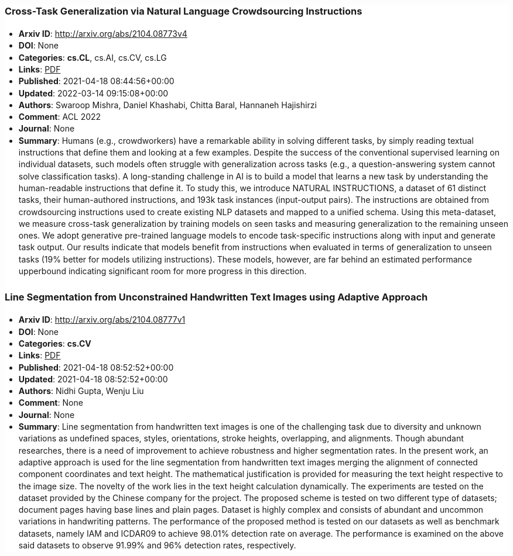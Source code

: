 

### Cross-Task Generalization via Natural Language Crowdsourcing Instructions
- **Arxiv ID**: http://arxiv.org/abs/2104.08773v4
- **DOI**: None
- **Categories**: **cs.CL**, cs.AI, cs.CV, cs.LG
- **Links**: [PDF](http://arxiv.org/pdf/2104.08773v4)
- **Published**: 2021-04-18 08:44:56+00:00
- **Updated**: 2022-03-14 09:15:08+00:00
- **Authors**: Swaroop Mishra, Daniel Khashabi, Chitta Baral, Hannaneh Hajishirzi
- **Comment**: ACL 2022
- **Journal**: None
- **Summary**: Humans (e.g., crowdworkers) have a remarkable ability in solving different tasks, by simply reading textual instructions that define them and looking at a few examples. Despite the success of the conventional supervised learning on individual datasets, such models often struggle with generalization across tasks (e.g., a question-answering system cannot solve classification tasks). A long-standing challenge in AI is to build a model that learns a new task by understanding the human-readable instructions that define it. To study this, we introduce NATURAL INSTRUCTIONS, a dataset of 61 distinct tasks, their human-authored instructions, and 193k task instances (input-output pairs). The instructions are obtained from crowdsourcing instructions used to create existing NLP datasets and mapped to a unified schema. Using this meta-dataset, we measure cross-task generalization by training models on seen tasks and measuring generalization to the remaining unseen ones. We adopt generative pre-trained language models to encode task-specific instructions along with input and generate task output. Our results indicate that models benefit from instructions when evaluated in terms of generalization to unseen tasks (19% better for models utilizing instructions). These models, however, are far behind an estimated performance upperbound indicating significant room for more progress in this direction.



### Line Segmentation from Unconstrained Handwritten Text Images using Adaptive Approach
- **Arxiv ID**: http://arxiv.org/abs/2104.08777v1
- **DOI**: None
- **Categories**: **cs.CV**
- **Links**: [PDF](http://arxiv.org/pdf/2104.08777v1)
- **Published**: 2021-04-18 08:52:52+00:00
- **Updated**: 2021-04-18 08:52:52+00:00
- **Authors**: Nidhi Gupta, Wenju Liu
- **Comment**: None
- **Journal**: None
- **Summary**: Line segmentation from handwritten text images is one of the challenging task due to diversity and unknown variations as undefined spaces, styles, orientations, stroke heights, overlapping, and alignments. Though abundant researches, there is a need of improvement to achieve robustness and higher segmentation rates. In the present work, an adaptive approach is used for the line segmentation from handwritten text images merging the alignment of connected component coordinates and text height. The mathematical justification is provided for measuring the text height respective to the image size. The novelty of the work lies in the text height calculation dynamically. The experiments are tested on the dataset provided by the Chinese company for the project. The proposed scheme is tested on two different type of datasets; document pages having base lines and plain pages. Dataset is highly complex and consists of abundant and uncommon variations in handwriting patterns. The performance of the proposed method is tested on our datasets as well as benchmark datasets, namely IAM and ICDAR09 to achieve 98.01% detection rate on average. The performance is examined on the above said datasets to observe 91.99% and 96% detection rates, respectively.
